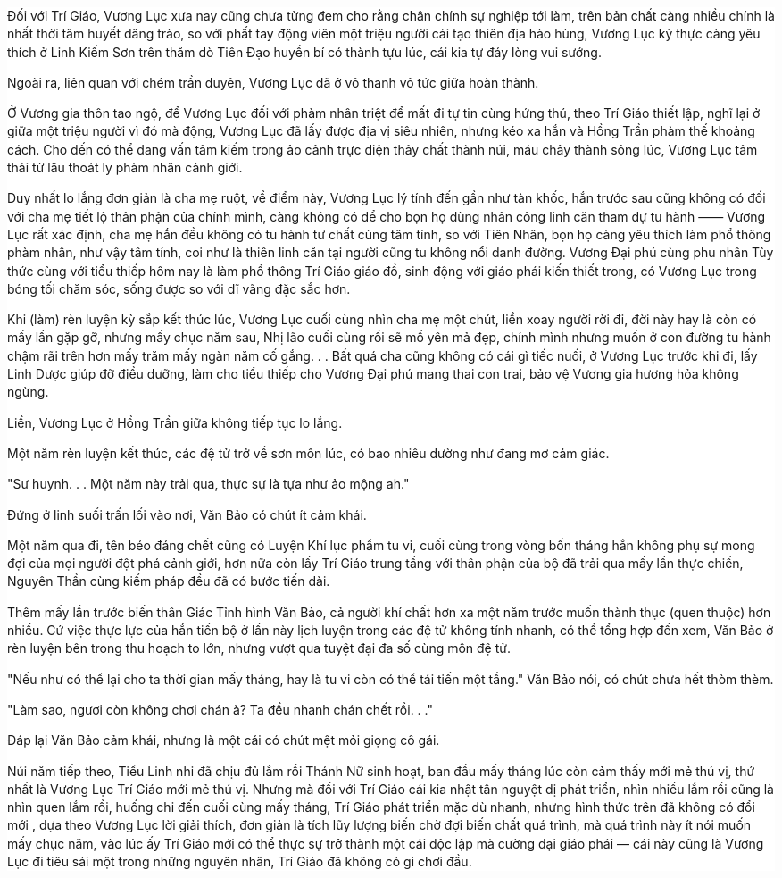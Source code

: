 Đối với Trí Giáo, Vương Lục xưa nay cũng chưa từng đem cho rằng chân chính sự nghiệp tới làm, trên bản chất càng nhiều chính là nhất thời tâm huyết dâng trào, so với phất tay động viên một triệu người cải tạo thiên địa hào hùng, Vương Lục kỳ thực càng yêu thích ở Linh Kiếm Sơn trên thăm dò Tiên Đạo huyền bí có thành tựu lúc, cái kia tự đáy lòng vui sướng.

Ngoài ra, liên quan với chém trần duyên, Vương Lục đã ở vô thanh vô tức giữa hoàn thành.

Ở Vương gia thôn tao ngộ, để Vương Lục đối với phàm nhân triệt để mất đi tự tin cùng hứng thú, theo Trí Giáo thiết lập, nghĩ lại ở giữa một triệu người vì đó mà động, Vương Lục đã lấy được địa vị siêu nhiên, nhưng kéo xa hắn và Hồng Trần phàm thế khoảng cách. Cho đến có thể đang vấn tâm kiếm trong ảo cảnh trực diện thây chất thành núi, máu chảy thành sông lúc, Vương Lục tâm thái từ lâu thoát ly phàm nhân cảnh giới.

Duy nhất lo lắng đơn giản là cha mẹ ruột, về điểm này, Vương Lục lý tính đến gần như tàn khốc, hắn trước sau cũng không có đối với cha mẹ tiết lộ thân phận của chính mình, càng không có để cho bọn họ dùng nhân công linh căn tham dự tu hành —— Vương Lục rất xác định, cha mẹ hắn đều không có tu hành tư chất cùng tâm tính, so với Tiên Nhân, bọn họ càng yêu thích làm phổ thông phàm nhân, như vậy tâm tính, coi như là thiên linh căn tại người cũng tu không nổi danh đường. Vương Đại phú cùng phu nhân Tùy thức cùng với tiểu thiếp hôm nay là làm phổ thông Trí Giáo giáo đồ, sinh động với giáo phái kiến thiết trong, có Vương Lục trong bóng tối chăm sóc, sống được so với dĩ vãng đặc sắc hơn.

Khi (làm) rèn luyện kỳ sắp kết thúc lúc, Vương Lục cuối cùng nhìn cha mẹ một chút, liền xoay người rời đi, đời này hay là còn có mấy lần gặp gỡ, nhưng mấy chục năm sau, Nhị lão cuối cùng rồi sẽ mồ yên mả đẹp, chính mình nhưng muốn ở con đường tu hành chậm rãi trên hơn mấy trăm mấy ngàn năm cố gắng. . . Bất quá cha cũng không có cái gì tiếc nuối, ở Vương Lục trước khi đi, lấy Linh Dược giúp đỡ điều dưỡng, làm cho tiểu thiếp cho Vương Đại phú mang thai con trai, bảo vệ Vương gia hương hỏa không ngừng.

Liền, Vương Lục ở Hồng Trần giữa không tiếp tục lo lắng.

Một năm rèn luyện kết thúc, các đệ tử trở về sơn môn lúc, có bao nhiêu dường như đang mơ cảm giác.

"Sư huynh. . . Một năm này trải qua, thực sự là tựa như ảo mộng ah."

Đứng ở linh suối trấn lối vào nơi, Văn Bảo có chút ít cảm khái.

Một năm qua đi, tên béo đáng chết cũng có Luyện Khí lục phẩm tu vi, cuối cùng trong vòng bốn tháng hắn không phụ sự mong đợi của mọi người đột phá cảnh giới, hơn nữa còn lấy Trí Giáo trung tầng với thân phận của bộ đã trải qua mấy lần thực chiến, Nguyên Thần cùng kiếm pháp đều đã có bước tiến dài.

Thêm mấy lần trước biến thân Giác Tỉnh hình Văn Bảo, cả người khí chất hơn xa một năm trước muốn thành thục (quen thuộc) hơn nhiều. Cứ việc thực lực của hắn tiến bộ ở lần này lịch luyện trong các đệ tử không tính nhanh, có thể tổng hợp đến xem, Văn Bảo ở rèn luyện bên trong thu hoạch to lớn, nhưng vượt qua tuyệt đại đa số cùng môn đệ tử.

"Nếu như có thể lại cho ta thời gian mấy tháng, hay là tu vi còn có thể tái tiến một tầng." Văn Bảo nói, có chút chưa hết thòm thèm.

"Làm sao, ngươi còn không chơi chán à? Ta đều nhanh chán chết rồi. . ."

Đáp lại Văn Bảo cảm khái, nhưng là một cái có chút mệt mỏi giọng cô gái.

Núi năm tiếp theo, Tiểu Linh nhi đã chịu đủ lắm rồi Thánh Nữ sinh hoạt, ban đầu mấy tháng lúc còn cảm thấy mới mẻ thú vị, thứ nhất là Vương Lục Trí Giáo mới mẻ thú vị. Nhưng mà đối với Trí Giáo cái kia nhật tân nguyệt dị phát triển, nhìn nhiều lắm rồi cũng là nhìn quen lắm rồi, huống chi đến cuối cùng mấy tháng, Trí Giáo phát triển mặc dù nhanh, nhưng hình thức trên đã không có đổi mới , dựa theo Vương Lục lời giải thích, đơn giản là tích lũy lượng biến chờ đợi biến chất quá trình, mà quá trình này ít nói muốn mấy chục năm, vào lúc ấy Trí Giáo mới có thể thực sự trở thành một cái độc lập mà cường đại giáo phái — cái này cũng là Vương Lục đi tiêu sái một trong những nguyên nhân, Trí Giáo đã không có gì chơi đầu.
